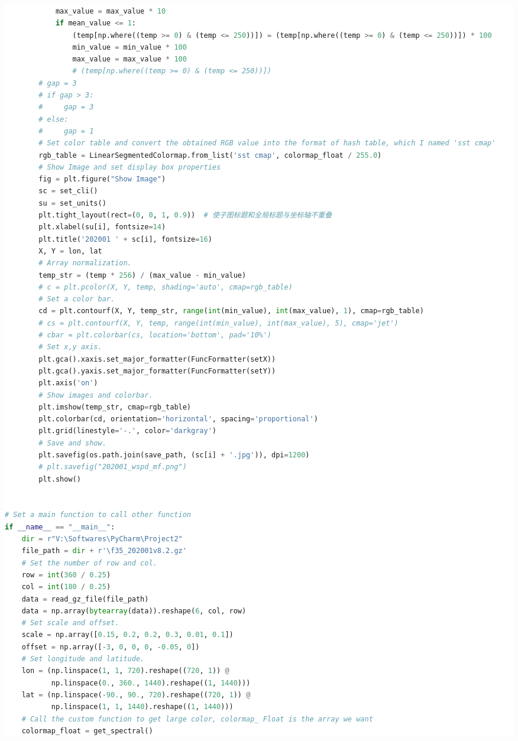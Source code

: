 ```python
            max_value = max_value * 10
            if mean_value <= 1:
                (temp[np.where((temp >= 0) & (temp <= 250))]) = (temp[np.where((temp >= 0) & (temp <= 250))]) * 100
                min_value = min_value * 100
                max_value = max_value * 100
                # (temp[np.where((temp >= 0) & (temp <= 250))])
        # gap = 3
        # if gap > 3:
        #     gap = 3
        # else:
        #     gap = 1
        # Set color table and convert the obtained RGB value into the format of hash table, which I named 'sst cmap'
        rgb_table = LinearSegmentedColormap.from_list('sst cmap', colormap_float / 255.0)
        # Show Image and set display box properties
        fig = plt.figure("Show Image")
        sc = set_cli()
        su = set_units()
        plt.tight_layout(rect=(0, 0, 1, 0.9))  # 使子图标题和全局标题与坐标轴不重叠
        plt.xlabel(su[i], fontsize=14)
        plt.title('202001 ' + sc[i], fontsize=16)
        X, Y = lon, lat
        # Array normalization.
        temp_str = (temp * 256) / (max_value - min_value)
        # c = plt.pcolor(X, Y, temp, shading='auto', cmap=rgb_table)
        # Set a color bar.
        cd = plt.contourf(X, Y, temp_str, range(int(min_value), int(max_value), 1), cmap=rgb_table)
        # cs = plt.contourf(X, Y, temp, range(int(min_value), int(max_value), 5), cmap='jet')
        # cbar = plt.colorbar(cs, location='bottom', pad='10%')
        # Set x,y axis.
        plt.gca().xaxis.set_major_formatter(FuncFormatter(setX))
        plt.gca().yaxis.set_major_formatter(FuncFormatter(setY))
        plt.axis('on')
        # Show images and colorbar.
        plt.imshow(temp_str, cmap=rgb_table)
        plt.colorbar(cd, orientation='horizontal', spacing='proportional')
        plt.grid(linestyle='-.', color='darkgray')
        # Save and show.
        plt.savefig(os.path.join(save_path, (sc[i] + '.jpg')), dpi=1200)
        # plt.savefig("202001_wspd_mf.png")
        plt.show()


# Set a main function to call other function
if __name__ == "__main__":
    dir = r"V:\Softwares\PyCharm\Project2"
    file_path = dir + r'\f35_202001v8.2.gz'
    # Set the number of row and col.
    row = int(360 / 0.25)
    col = int(180 / 0.25)
    data = read_gz_file(file_path)
    data = np.array(bytearray(data)).reshape(6, col, row)
    # Set scale and offset.
    scale = np.array([0.15, 0.2, 0.2, 0.3, 0.01, 0.1])
    offset = np.array([-3, 0, 0, 0, -0.05, 0])
    # Set longitude and latitude.
    lon = (np.linspace(1, 1, 720).reshape((720, 1)) @
           np.linspace(0., 360., 1440).reshape((1, 1440)))
    lat = (np.linspace(-90., 90., 720).reshape((720, 1)) @
           np.linspace(1, 1, 1440).reshape((1, 1440)))
    # Call the custom function to get large color, colormap_ Float is the array we want
    colormap_float = get_spectral()
```